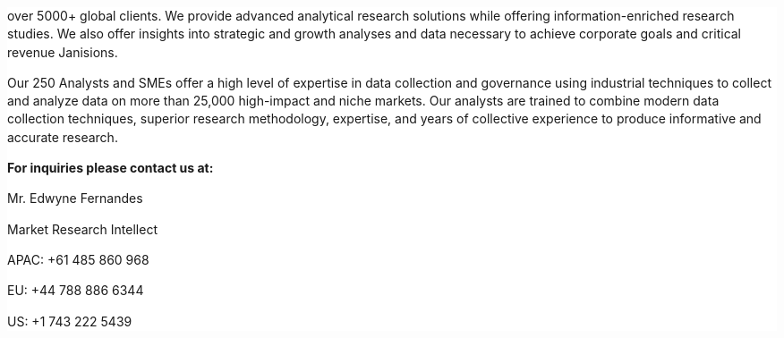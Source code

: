 over 5000+ global clients. We provide advanced analytical research solutions while offering information-enriched research studies.&nbsp;</span>We also offer insights into strategic and growth analyses and data necessary to achieve corporate goals and critical revenue Janisions.</p><p><span class="">Our 250 Analysts and SMEs offer a high level of expertise in data collection and governance using industrial techniques to collect and analyze data on more than 25,000 high-impact and niche markets. Our analysts are trained to combine modern data collection techniques, superior research methodology, expertise, and years of collective experience to produce informative and accurate research.</span></p><p><strong>For inquiries please contact us at:</strong></p><p>Mr. Edwyne Fernandes</p><p>Market Research Intellect</p><p>APAC: +61 485 860 968</p><p>EU: +44 788 886 6344</p><p>US: +1 743 222 5439</p>
